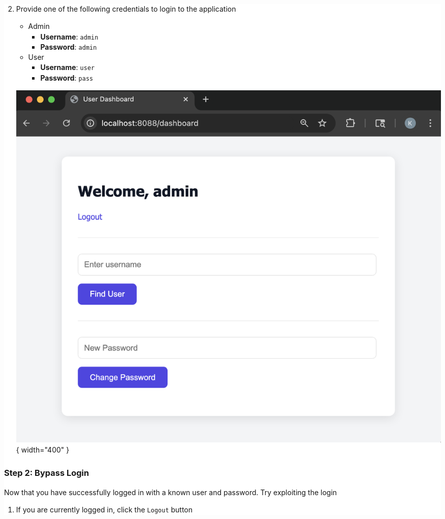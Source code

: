 
2. Provide one of the following credentials to login to the application
    - Admin
        - **Username**: `admin`
        - **Password**: `admin`
    - User
        - **Username**: `user`
        - **Password**: `pass`

    
    ![](./lab-guide/docs/assets/web_app_dashboard.png){ width="400" }
    

### Step 2: Bypass Login 
Now that you have successfully logged in with a known user and password. Try exploiting the login

1. If you are currently logged in, click the `Logout` button
